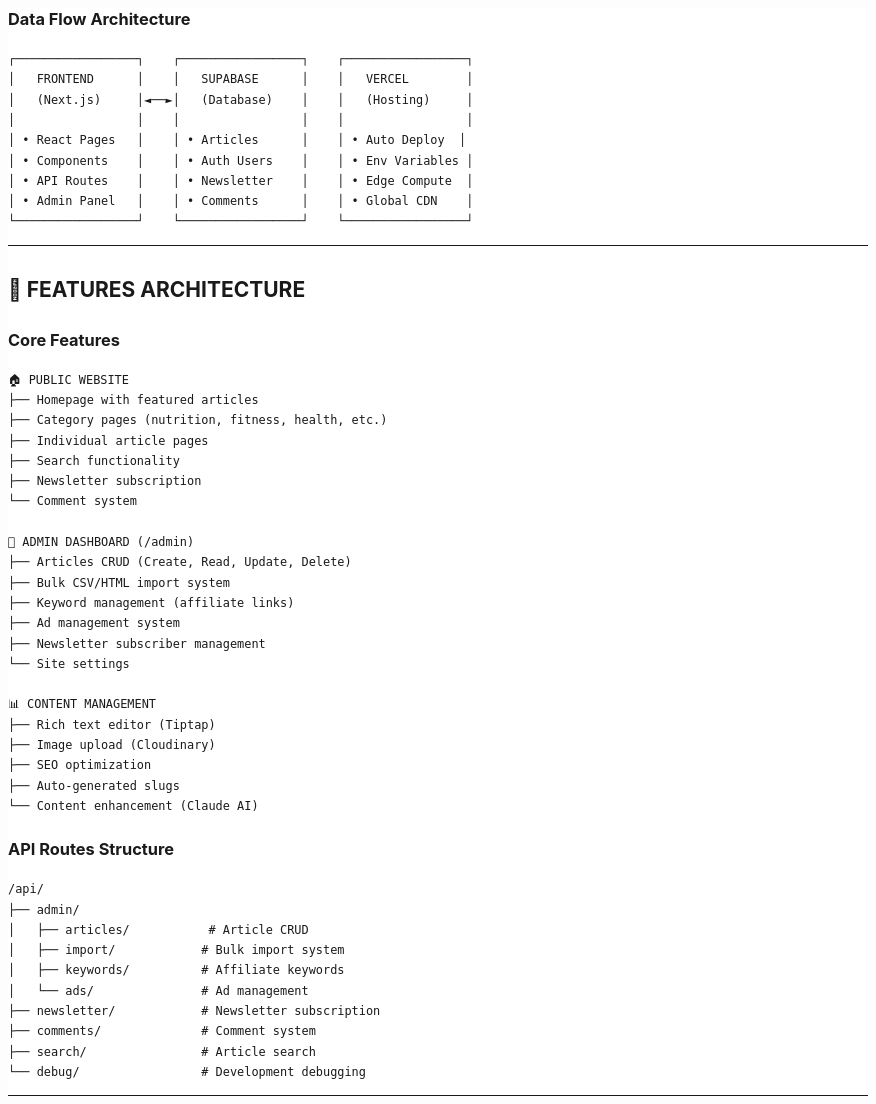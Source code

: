 ### **Data Flow Architecture**
```
┌─────────────────┐    ┌─────────────────┐    ┌─────────────────┐
│   FRONTEND      │    │   SUPABASE      │    │   VERCEL        │
│   (Next.js)     │◄──►│   (Database)    │    │   (Hosting)     │
│                 │    │                 │    │                 │
│ • React Pages   │    │ • Articles      │    │ • Auto Deploy  │
│ • Components    │    │ • Auth Users    │    │ • Env Variables │
│ • API Routes    │    │ • Newsletter    │    │ • Edge Compute  │
│ • Admin Panel   │    │ • Comments      │    │ • Global CDN    │
└─────────────────┘    └─────────────────┘    └─────────────────┘
```

---

## 📱 **FEATURES ARCHITECTURE**

### **Core Features**
```
🏠 PUBLIC WEBSITE
├── Homepage with featured articles
├── Category pages (nutrition, fitness, health, etc.)
├── Individual article pages
├── Search functionality
├── Newsletter subscription
└── Comment system

🔧 ADMIN DASHBOARD (/admin)
├── Articles CRUD (Create, Read, Update, Delete)
├── Bulk CSV/HTML import system
├── Keyword management (affiliate links)
├── Ad management system
├── Newsletter subscriber management
└── Site settings

📊 CONTENT MANAGEMENT
├── Rich text editor (Tiptap)
├── Image upload (Cloudinary)
├── SEO optimization
├── Auto-generated slugs
└── Content enhancement (Claude AI)
```

### **API Routes Structure**
```
/api/
├── admin/
│   ├── articles/           # Article CRUD
│   ├── import/            # Bulk import system
│   ├── keywords/          # Affiliate keywords
│   └── ads/               # Ad management
├── newsletter/            # Newsletter subscription
├── comments/              # Comment system
├── search/                # Article search
└── debug/                 # Development debugging
```

---